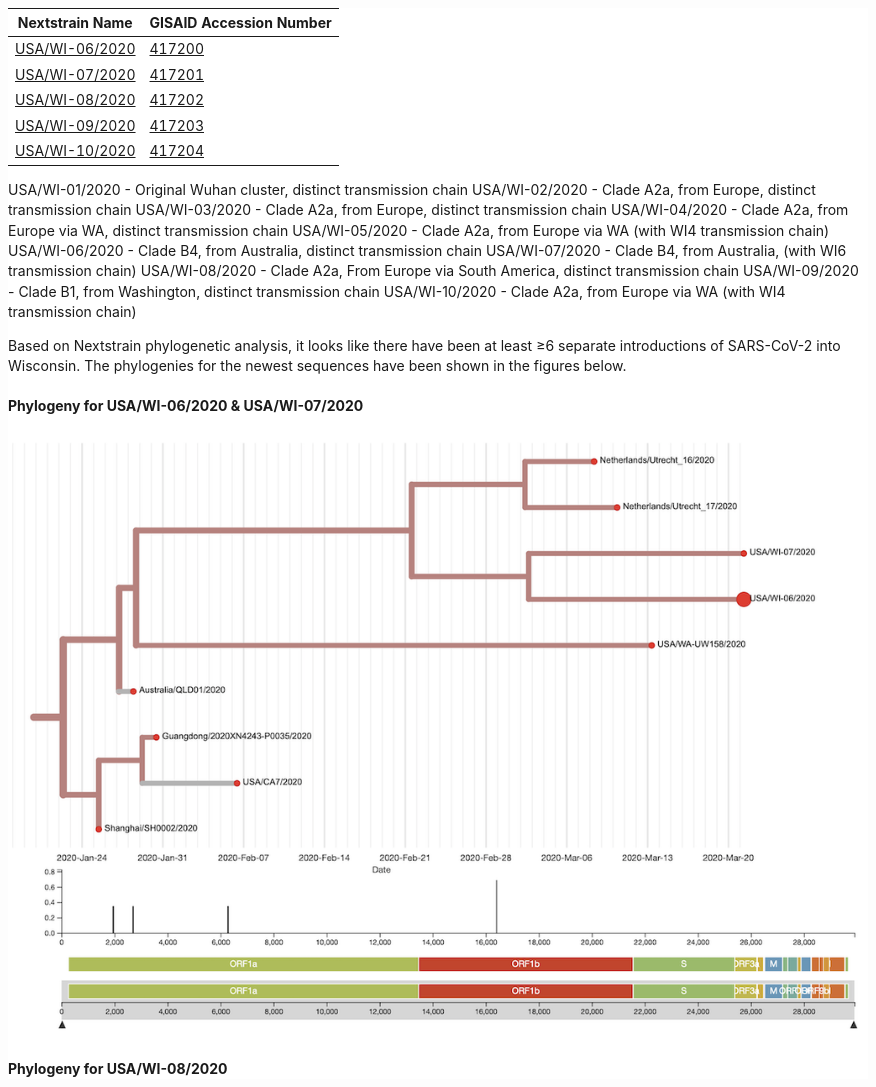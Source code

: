 | Nextstrain Name                                                                   | GISAID Accession Number                                    |
|-----------------------------------------------------------------------------------|------------------------------------------------------------|
| [USA/WI-06/2020](https://nextstrain.org/ncov?c=clade_membership&s=USA/WI-06/2020) | [417200](https://platform.gisaid.org/epi3/frontend#50d5ae) |
| [USA/WI-07/2020](https://nextstrain.org/ncov?c=clade_membership&s=USA/WI-10/2020) | [417201](https://platform.gisaid.org/epi3/frontend#17e171) |
| [USA/WI-08/2020](https://nextstrain.org/ncov?c=clade_membership&s=USA/WI-08/2020) | [417202](https://platform.gisaid.org/epi3/frontend#560102) |
| [USA/WI-09/2020](https://nextstrain.org/ncov?c=clade_membership&s=USA/WI-09/2020) | [417203](https://platform.gisaid.org/epi3/frontend#6231c7) |
| [USA/WI-10/2020](https://nextstrain.org/ncov?c=clade_membership&s=USA/WI-10/2020) | [417204](https://platform.gisaid.org/epi3/frontend#6231c7) |

USA/WI-01/2020 - Original Wuhan cluster, distinct transmission chain 
USA/WI-02/2020 - Clade A2a, from Europe, distinct transmission chain 
USA/WI-03/2020 - Clade A2a, from Europe, distinct transmission chain 
USA/WI-04/2020 - Clade A2a, from Europe via WA, distinct transmission chain 
USA/WI-05/2020 - Clade A2a, from Europe via WA (with WI4 transmission chain) 
USA/WI-06/2020 - Clade B4, from Australia, distinct transmission chain 
USA/WI-07/2020 - Clade B4, from Australia, (with WI6 transmission chain) 
USA/WI-08/2020 - Clade A2a, From Europe via South America, distinct transmission chain 
USA/WI-09/2020 - Clade B1, from Washington, distinct transmission chain 
USA/WI-10/2020 - Clade A2a, from Europe via WA (with WI4 transmission chain) 

Based on Nextstrain phylogenetic analysis, it looks like there have been at least ≥6 separate introductions of SARS-CoV-2 into Wisconsin. The phylogenies for the newest sequences have been shown in the figures below. 

#### Phylogeny for USA/WI-06/2020 & USA/WI-07/2020
![WI-6-7](figures/WI6-7.png)
#### Phylogeny for USA/WI-08/2020